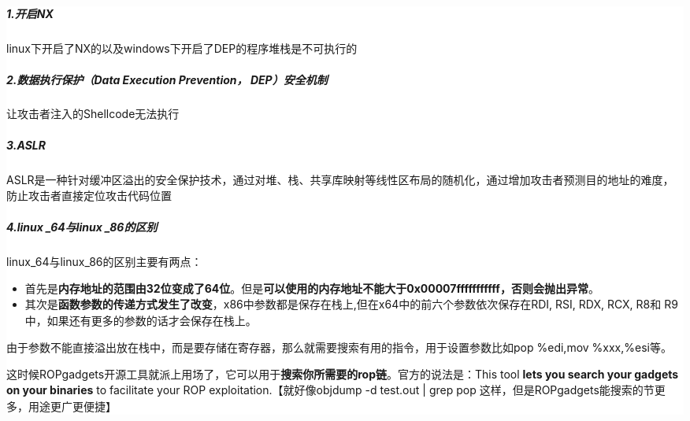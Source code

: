 ##### 1.开启NX

linux下开启了NX的以及windows下开启了DEP的程序堆栈是不可执行的

##### 2.数据执行保护（Data Execution Prevention， DEP）安全机制

让攻击者注入的Shellcode无法执行

##### 3.ASLR

ASLR是一种针对缓冲区溢出的安全保护技术，通过对堆、栈、共享库映射等线性区布局的随机化，通过增加攻击者预测目的地址的难度，防止攻击者直接定位攻击代码位置



##### 4.linux _64与linux _86的区别

linux_64与linux_86的区别主要有两点：

- 首先是**内存地址的范围由32位变成了64位**。但是**可以使用的内存地址不能大于0x00007fffffffffff，否则会抛出异常**。
- 其次是**函数参数的传递方式发生了改变**，x86中参数都是保存在栈上,但在x64中的前六个参数依次保存在RDI, RSI, RDX, RCX, R8和 R9中，如果还有更多的参数的话才会保存在栈上。

由于参数不能直接溢出放在栈中，而是要存储在寄存器，那么就需要搜索有用的指令，用于设置参数比如pop %edi,mov %xxx,%esi等。

这时候ROPgadgets开源工具就派上用场了，它可以用于**搜索你所需要的rop链**。官方的说法是：This tool **lets you search your gadgets on your binaries** to facilitate your ROP exploitation.【就好像objdump -d test.out | grep pop 这样，但是ROPgadgets能搜索的节更多，用途更广更便捷】